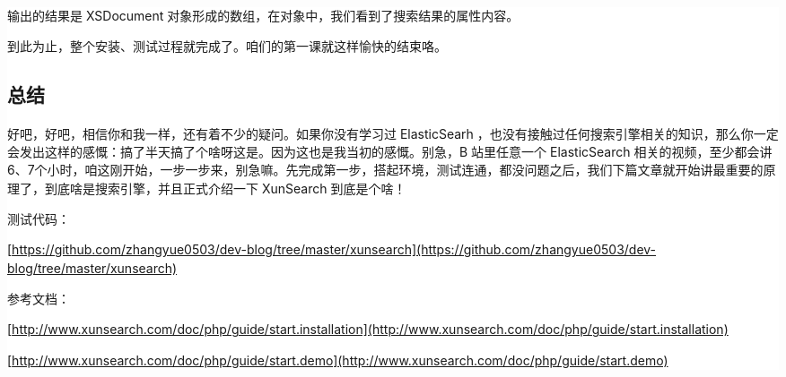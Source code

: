 输出的结果是 XSDocument 对象形成的数组，在对象中，我们看到了搜索结果的属性内容。

到此为止，整个安装、测试过程就完成了。咱们的第一课就这样愉快的结束咯。

## 总结

好吧，好吧，相信你和我一样，还有着不少的疑问。如果你没有学习过 ElasticSearh ，也没有接触过任何搜索引擎相关的知识，那么你一定会发出这样的感慨：搞了半天搞了个啥呀这是。因为这也是我当初的感慨。别急，B 站里任意一个 ElasticSearch 相关的视频，至少都会讲6、7个小时，咱这刚开始，一步一步来，别急嘛。先完成第一步，搭起环境，测试连通，都没问题之后，我们下篇文章就开始讲最重要的原理了，到底啥是搜索引擎，并且正式介绍一下 XunSearch 到底是个啥！

测试代码：

[https://github.com/zhangyue0503/dev-blog/tree/master/xunsearch](https://github.com/zhangyue0503/dev-blog/tree/master/xunsearch)

参考文档：

[http://www.xunsearch.com/doc/php/guide/start.installation](http://www.xunsearch.com/doc/php/guide/start.installation)

[http://www.xunsearch.com/doc/php/guide/start.demo](http://www.xunsearch.com/doc/php/guide/start.demo)

